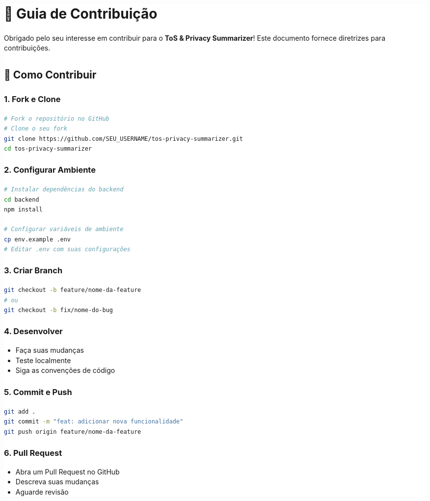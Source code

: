 # 🤝 Guia de Contribuição

Obrigado pelo seu interesse em contribuir para o **ToS & Privacy Summarizer**! Este documento fornece diretrizes para contribuições.

## 🚀 Como Contribuir

### **1. Fork e Clone**
```bash
# Fork o repositório no GitHub
# Clone o seu fork
git clone https://github.com/SEU_USERNAME/tos-privacy-summarizer.git
cd tos-privacy-summarizer
```

### **2. Configurar Ambiente**
```bash
# Instalar dependências do backend
cd backend
npm install

# Configurar variáveis de ambiente
cp env.example .env
# Editar .env com suas configurações
```

### **3. Criar Branch**
```bash
git checkout -b feature/nome-da-feature
# ou
git checkout -b fix/nome-do-bug
```

### **4. Desenvolver**
- Faça suas mudanças
- Teste localmente
- Siga as convenções de código

### **5. Commit e Push**
```bash
git add .
git commit -m "feat: adicionar nova funcionalidade"
git push origin feature/nome-da-feature
```

### **6. Pull Request**
- Abra um Pull Request no GitHub
- Descreva suas mudanças
- Aguarde revisão
